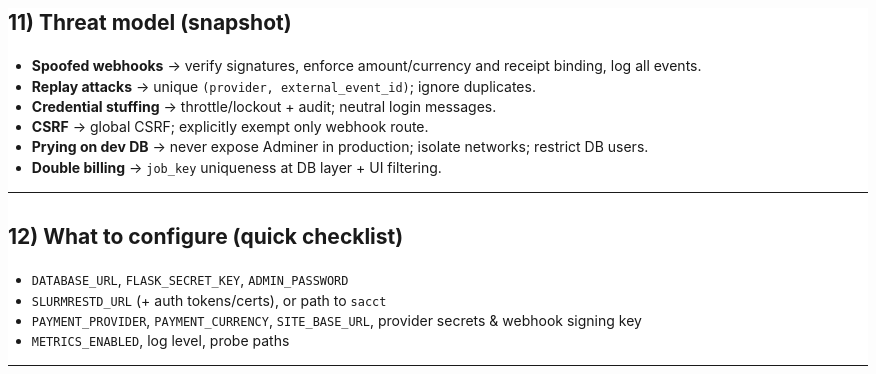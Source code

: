 
## 11) Threat model (snapshot)

- **Spoofed webhooks** → verify signatures, enforce amount/currency and receipt binding, log all events.
- **Replay attacks** → unique `(provider, external_event_id)`; ignore duplicates.
- **Credential stuffing** → throttle/lockout + audit; neutral login messages.
- **CSRF** → global CSRF; explicitly exempt only webhook route.
- **Prying on dev DB** → never expose Adminer in production; isolate networks; restrict DB users.
- **Double billing** → `job_key` uniqueness at DB layer + UI filtering.

---

## 12) What to configure (quick checklist)

- `DATABASE_URL`, `FLASK_SECRET_KEY`, `ADMIN_PASSWORD`
- `SLURMRESTD_URL` (+ auth tokens/certs), or path to `sacct`
- `PAYMENT_PROVIDER`, `PAYMENT_CURRENCY`, `SITE_BASE_URL`, provider secrets & webhook signing key
- `METRICS_ENABLED`, log level, probe paths

---
